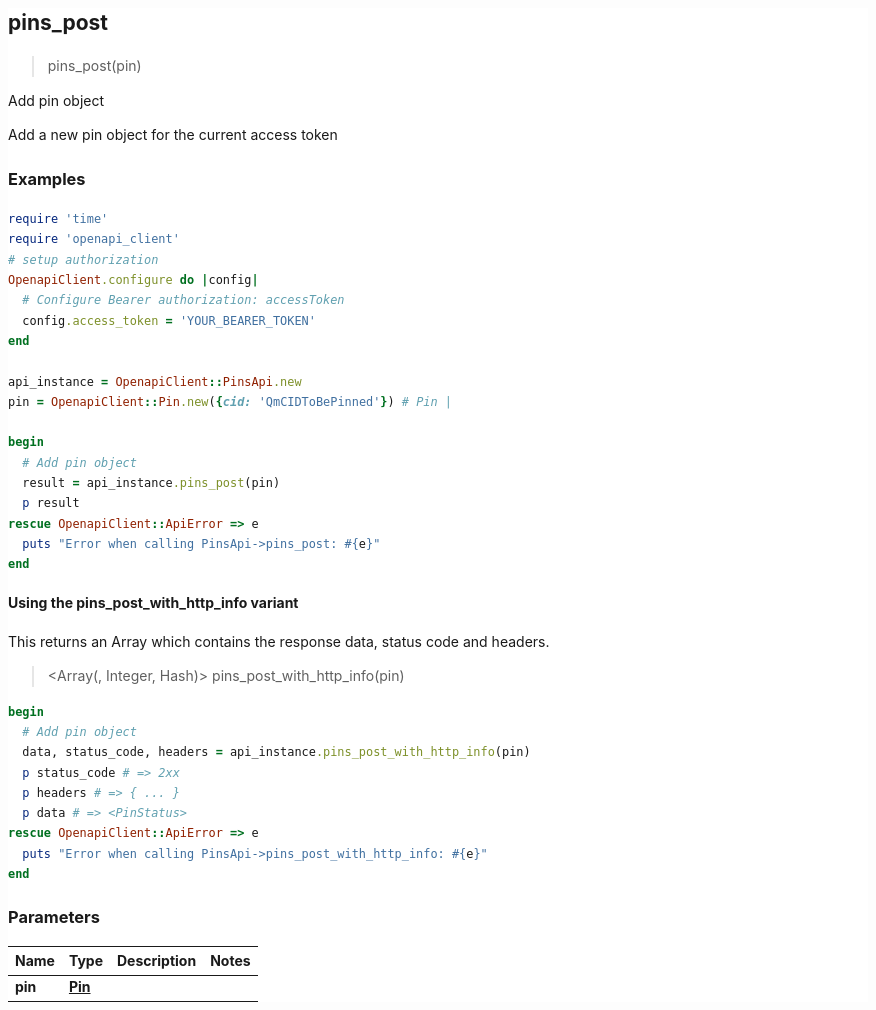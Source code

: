 
## pins_post

> <PinStatus> pins_post(pin)

Add pin object

Add a new pin object for the current access token

### Examples

```ruby
require 'time'
require 'openapi_client'
# setup authorization
OpenapiClient.configure do |config|
  # Configure Bearer authorization: accessToken
  config.access_token = 'YOUR_BEARER_TOKEN'
end

api_instance = OpenapiClient::PinsApi.new
pin = OpenapiClient::Pin.new({cid: 'QmCIDToBePinned'}) # Pin | 

begin
  # Add pin object
  result = api_instance.pins_post(pin)
  p result
rescue OpenapiClient::ApiError => e
  puts "Error when calling PinsApi->pins_post: #{e}"
end
```

#### Using the pins_post_with_http_info variant

This returns an Array which contains the response data, status code and headers.

> <Array(<PinStatus>, Integer, Hash)> pins_post_with_http_info(pin)

```ruby
begin
  # Add pin object
  data, status_code, headers = api_instance.pins_post_with_http_info(pin)
  p status_code # => 2xx
  p headers # => { ... }
  p data # => <PinStatus>
rescue OpenapiClient::ApiError => e
  puts "Error when calling PinsApi->pins_post_with_http_info: #{e}"
end
```

### Parameters

| Name | Type | Description | Notes |
| ---- | ---- | ----------- | ----- |
| **pin** | [**Pin**](Pin.md) |  |  |
